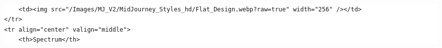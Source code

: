         <td><img src="/Images/MJ_V2/MidJourney_Styles_hd/Flat_Design.webp?raw=true" width="256" /></td>
    </tr>
    <tr align="center" valign="middle">
        <th>Spectrum</th>